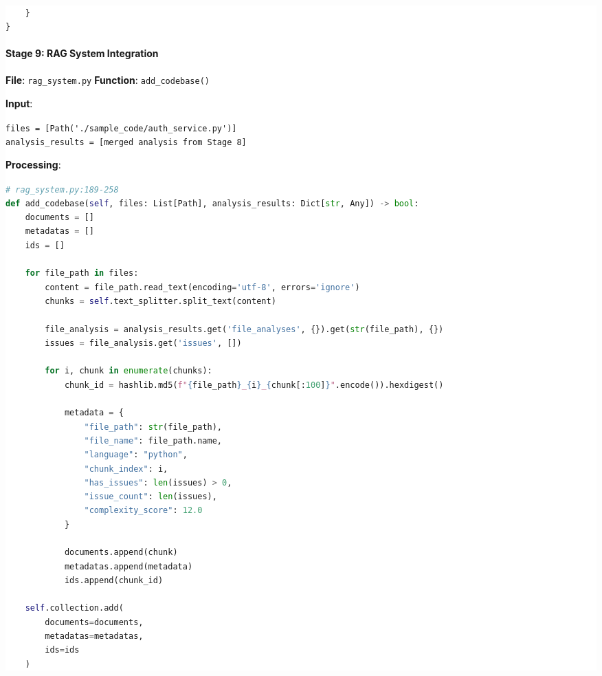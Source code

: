 ```python
    }
}
```

#### **Stage 9: RAG System Integration**

**File**: `rag_system.py`
**Function**: `add_codebase()`

**Input**: 
```
files = [Path('./sample_code/auth_service.py')]
analysis_results = [merged analysis from Stage 8]
```

**Processing**:
```python
# rag_system.py:189-258
def add_codebase(self, files: List[Path], analysis_results: Dict[str, Any]) -> bool:
    documents = []
    metadatas = []
    ids = []
    
    for file_path in files:
        content = file_path.read_text(encoding='utf-8', errors='ignore')
        chunks = self.text_splitter.split_text(content)
        
        file_analysis = analysis_results.get('file_analyses', {}).get(str(file_path), {})
        issues = file_analysis.get('issues', [])
        
        for i, chunk in enumerate(chunks):
            chunk_id = hashlib.md5(f"{file_path}_{i}_{chunk[:100]}".encode()).hexdigest()
            
            metadata = {
                "file_path": str(file_path),
                "file_name": file_path.name,
                "language": "python",
                "chunk_index": i,
                "has_issues": len(issues) > 0,
                "issue_count": len(issues),
                "complexity_score": 12.0
            }
            
            documents.append(chunk)
            metadatas.append(metadata) 
            ids.append(chunk_id)
    
    self.collection.add(
        documents=documents,
        metadatas=metadatas,
        ids=ids
    )
```
